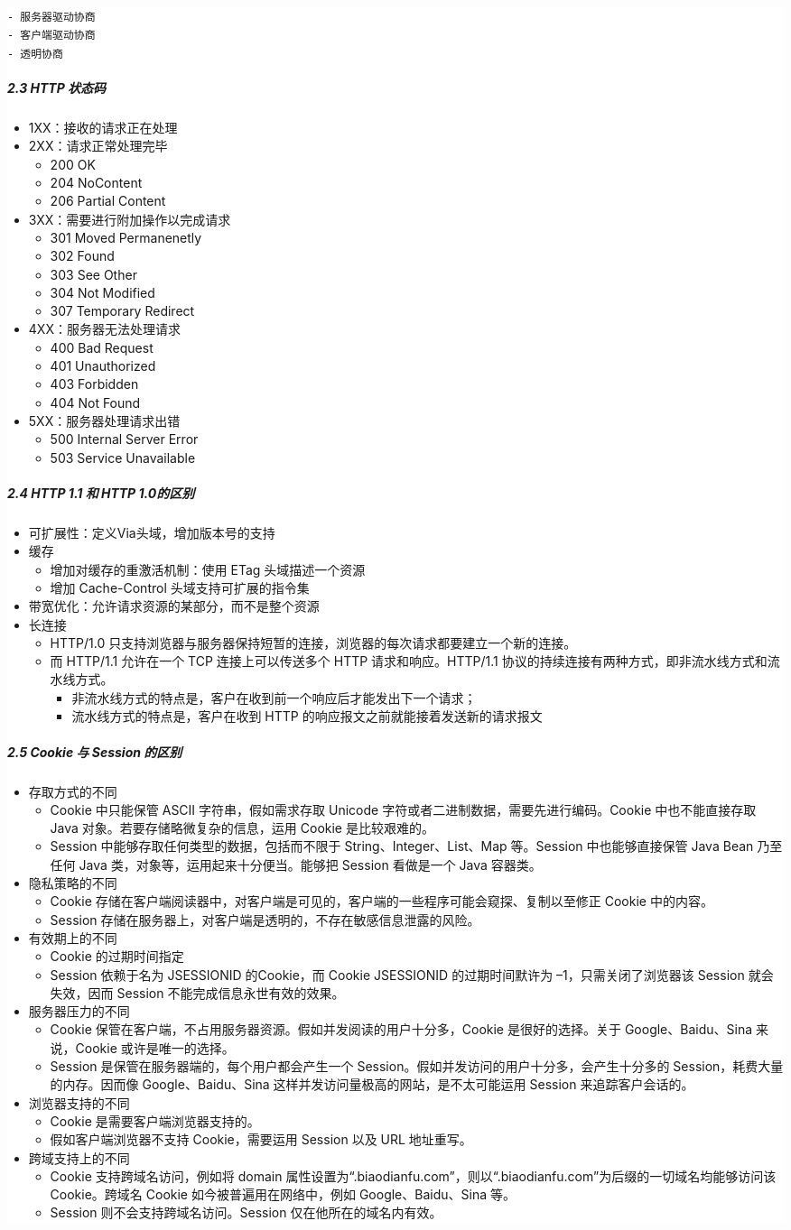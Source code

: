 	- 服务器驱动协商
	- 客户端驱动协商
	- 透明协商

##### 2.3 HTTP 状态码

- 1XX：接收的请求正在处理
- 2XX：请求正常处理完毕
	- 200 OK
	- 204 NoContent
	- 206 Partial Content
- 3XX：需要进行附加操作以完成请求
	- 301 Moved Permanenetly
	- 302 Found
	- 303 See Other
	- 304 Not Modified
	- 307 Temporary Redirect
- 4XX：服务器无法处理请求
	- 400 Bad Request
	- 401 Unauthorized
	- 403 Forbidden
	- 404 Not Found
- 5XX：服务器处理请求出错
	- 500 Internal Server Error
	- 503 Service Unavailable

##### 2.4 HTTP 1.1 和 HTTP 1.0的区别

- 可扩展性：定义Via头域，增加版本号的支持
- 缓存
	- 增加对缓存的重激活机制：使用 ETag 头域描述一个资源
	- 增加 Cache-Control 头域支持可扩展的指令集 
- 带宽优化：允许请求资源的某部分，而不是整个资源 
- 长连接
	- HTTP/1.0 只支持浏览器与服务器保持短暂的连接，浏览器的每次请求都要建立一个新的连接。
	- 而 HTTP/1.1 允许在一个 TCP 连接上可以传送多个 HTTP 请求和响应。HTTP/1.1 协议的持续连接有两种方式，即非流水线方式和流水线方式。
		- 非流水线方式的特点是，客户在收到前一个响应后才能发出下一个请求；
		- 流水线方式的特点是，客户在收到 HTTP 的响应报文之前就能接着发送新的请求报文 

##### 2.5 Cookie 与 Session 的区别

- 存取方式的不同
	- Cookie 中只能保管 ASCII 字符串，假如需求存取 Unicode 字符或者二进制数据，需要先进行编码。Cookie 中也不能直接存取 Java 对象。若要存储略微复杂的信息，运用 Cookie 是比较艰难的。
	- Session 中能够存取任何类型的数据，包括而不限于 String、Integer、List、Map 等。Session 中也能够直接保管 Java Bean 乃至任何 Java 类，对象等，运用起来十分便当。能够把 Session 看做是一个 Java 容器类。
- 隐私策略的不同
	- Cookie 存储在客户端阅读器中，对客户端是可见的，客户端的一些程序可能会窥探、复制以至修正 Cookie 中的内容。
	- Session 存储在服务器上，对客户端是透明的，不存在敏感信息泄露的风险。
- 有效期上的不同
	- Cookie 的过期时间指定
	- Session 依赖于名为 JSESSIONID 的Cookie，而 Cookie JSESSIONID 的过期时间默许为 –1，只需关闭了浏览器该 Session 就会失效，因而 Session 不能完成信息永世有效的效果。
- 服务器压力的不同
	- Cookie 保管在客户端，不占用服务器资源。假如并发阅读的用户十分多，Cookie 是很好的选择。关于 Google、Baidu、Sina 来说，Cookie 或许是唯一的选择。
	- Session 是保管在服务器端的，每个用户都会产生一个 Session。假如并发访问的用户十分多，会产生十分多的 Session，耗费大量的内存。因而像 Google、Baidu、Sina 这样并发访问量极高的网站，是不太可能运用 Session 来追踪客户会话的。
- 浏览器支持的不同
	- Cookie 是需要客户端浏览器支持的。
	- 假如客户端浏览器不支持 Cookie，需要运用 Session 以及 URL 地址重写。
- 跨域支持上的不同
	- Cookie 支持跨域名访问，例如将 domain 属性设置为“.biaodianfu.com”，则以“.biaodianfu.com”为后缀的一切域名均能够访问该 Cookie。跨域名 Cookie 如今被普遍用在网络中，例如 Google、Baidu、Sina 等。
	- Session 则不会支持跨域名访问。Session 仅在他所在的域名内有效。
